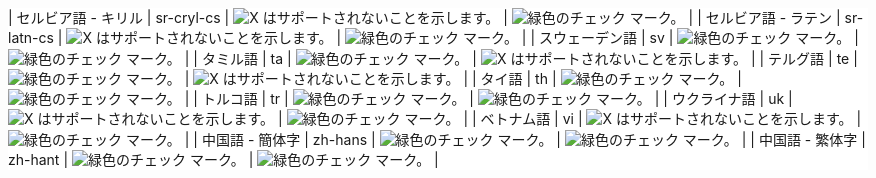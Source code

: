 | セルビア語 - キリル    | sr-cryl-cs    | ![X はサポートされないことを示します。](./media/user-flow-customize-language/no.png) | ![緑色のチェック マーク。](./media/user-flow-customize-language/yes.png) |
| セルビア語 - ラテン       | sr-latn-cs    | ![X はサポートされないことを示します。](./media/user-flow-customize-language/no.png) | ![緑色のチェック マーク。](./media/user-flow-customize-language/yes.png) |
| スウェーデン語               | sv            | ![緑色のチェック マーク。](./media/user-flow-customize-language/yes.png) | ![緑色のチェック マーク。](./media/user-flow-customize-language/yes.png) |
| タミル語                 | ta            | ![緑色のチェック マーク。](./media/user-flow-customize-language/yes.png) | ![X はサポートされないことを示します。](./media/user-flow-customize-language/no.png) |
| テルグ語                | te            | ![緑色のチェック マーク。](./media/user-flow-customize-language/yes.png) | ![X はサポートされないことを示します。](./media/user-flow-customize-language/no.png) |
| タイ語                  | th            | ![緑色のチェック マーク。](./media/user-flow-customize-language/yes.png) | ![緑色のチェック マーク。](./media/user-flow-customize-language/yes.png) |
| トルコ語               | tr            | ![緑色のチェック マーク。](./media/user-flow-customize-language/yes.png) | ![緑色のチェック マーク。](./media/user-flow-customize-language/yes.png) |
| ウクライナ語             | uk            | ![X はサポートされないことを示します。](./media/user-flow-customize-language/no.png) | ![緑色のチェック マーク。](./media/user-flow-customize-language/yes.png) |
| ベトナム語            | vi            | ![X はサポートされないことを示します。](./media/user-flow-customize-language/no.png) | ![緑色のチェック マーク。](./media/user-flow-customize-language/yes.png) |
| 中国語 - 簡体字  | zh-hans       | ![緑色のチェック マーク。](./media/user-flow-customize-language/yes.png) | ![緑色のチェック マーク。](./media/user-flow-customize-language/yes.png) |
| 中国語 - 繁体字 | zh-hant       | ![緑色のチェック マーク。](./media/user-flow-customize-language/yes.png) | ![緑色のチェック マーク。](./media/user-flow-customize-language/yes.png) |
